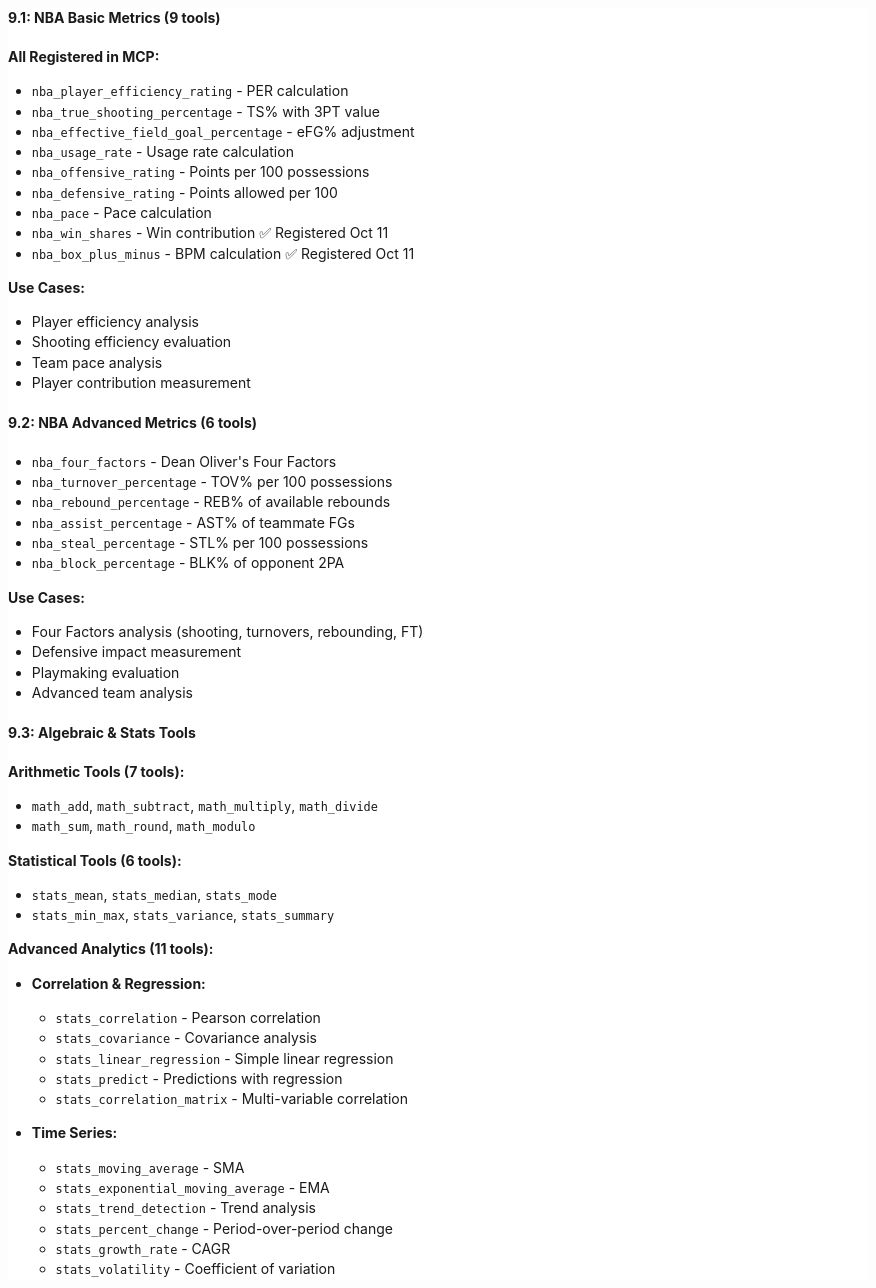#### 9.1: NBA Basic Metrics (9 tools)
**All Registered in MCP:**
- `nba_player_efficiency_rating` - PER calculation
- `nba_true_shooting_percentage` - TS% with 3PT value
- `nba_effective_field_goal_percentage` - eFG% adjustment
- `nba_usage_rate` - Usage rate calculation
- `nba_offensive_rating` - Points per 100 possessions
- `nba_defensive_rating` - Points allowed per 100
- `nba_pace` - Pace calculation
- `nba_win_shares` - Win contribution ✅ Registered Oct 11
- `nba_box_plus_minus` - BPM calculation ✅ Registered Oct 11

**Use Cases:**
- Player efficiency analysis
- Shooting efficiency evaluation
- Team pace analysis
- Player contribution measurement

#### 9.2: NBA Advanced Metrics (6 tools)
- `nba_four_factors` - Dean Oliver's Four Factors
- `nba_turnover_percentage` - TOV% per 100 possessions
- `nba_rebound_percentage` - REB% of available rebounds
- `nba_assist_percentage` - AST% of teammate FGs
- `nba_steal_percentage` - STL% per 100 possessions
- `nba_block_percentage` - BLK% of opponent 2PA

**Use Cases:**
- Four Factors analysis (shooting, turnovers, rebounding, FT)
- Defensive impact measurement
- Playmaking evaluation
- Advanced team analysis

#### 9.3: Algebraic & Stats Tools

**Arithmetic Tools (7 tools):**
- `math_add`, `math_subtract`, `math_multiply`, `math_divide`
- `math_sum`, `math_round`, `math_modulo`

**Statistical Tools (6 tools):**
- `stats_mean`, `stats_median`, `stats_mode`
- `stats_min_max`, `stats_variance`, `stats_summary`

**Advanced Analytics (11 tools):**
- **Correlation & Regression:**
  - `stats_correlation` - Pearson correlation
  - `stats_covariance` - Covariance analysis
  - `stats_linear_regression` - Simple linear regression
  - `stats_predict` - Predictions with regression
  - `stats_correlation_matrix` - Multi-variable correlation

- **Time Series:**
  - `stats_moving_average` - SMA
  - `stats_exponential_moving_average` - EMA
  - `stats_trend_detection` - Trend analysis
  - `stats_percent_change` - Period-over-period change
  - `stats_growth_rate` - CAGR
  - `stats_volatility` - Coefficient of variation
